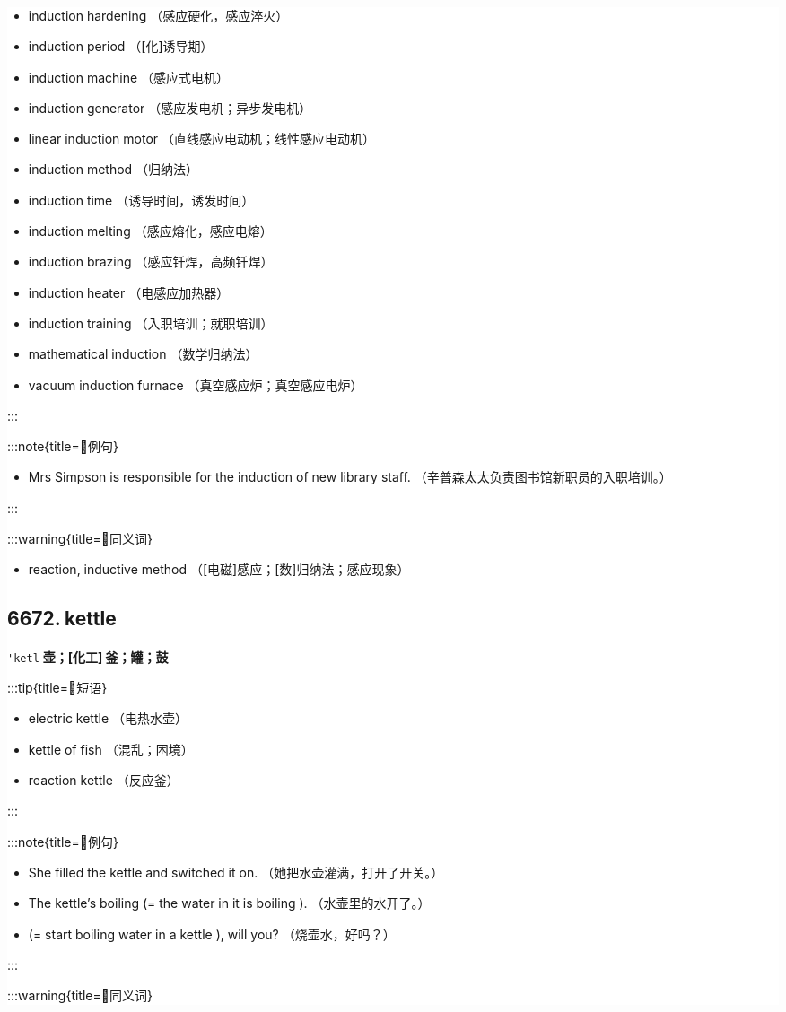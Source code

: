 - induction hardening （感应硬化，感应淬火）

- induction period （[化]诱导期）

- induction machine （感应式电机）

- induction generator （感应发电机；异步发电机）

- linear induction motor （直线感应电动机；线性感应电动机）

- induction method （归纳法）

- induction time （诱导时间，诱发时间）

- induction melting （感应熔化，感应电熔）

- induction brazing （感应钎焊，高频钎焊）

- induction heater （电感应加热器）

- induction training （入职培训；就职培训）

- mathematical induction （数学归纳法）

- vacuum induction furnace （真空感应炉；真空感应电炉）

:::

:::note{title=🎤例句}

- Mrs Simpson is responsible for the induction of new library staff. （辛普森太太负责图书馆新职员的入职培训。）

:::

:::warning{title=🤔同义词}

- reaction, inductive method （[电磁]感应；[数]归纳法；感应现象）


## 6672. kettle

`'ketl`  **壶；[化工] 釜；罐；鼓**

:::tip{title=🤩短语}

- electric kettle （电热水壶）

- kettle of fish （混乱；困境）

- reaction kettle （反应釜）

:::

:::note{title=🎤例句}

- She filled the kettle and switched it on. （她把水壶灌满，打开了开关。）

- The kettle’s boiling (= the water in it is boiling ). （水壶里的水开了。）

- (= start boiling water in a kettle ), will you? （烧壶水，好吗？）

:::

:::warning{title=🤔同义词}
